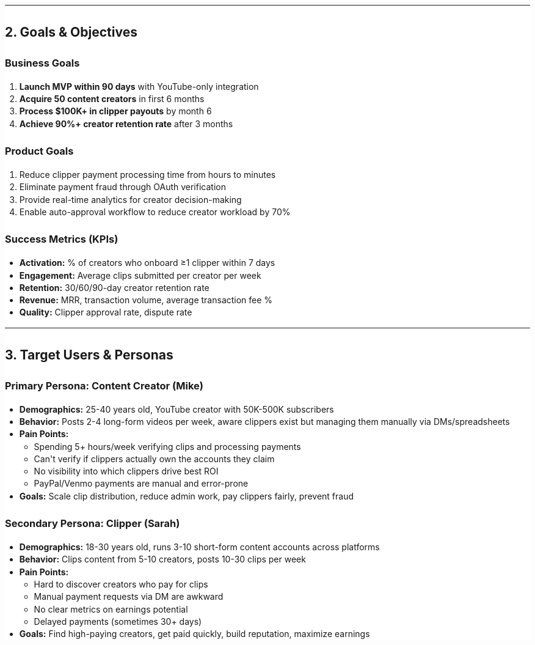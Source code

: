 * * * * *

2\. Goals & Objectives
----------------------

### Business Goals

1.  **Launch MVP within 90 days** with YouTube-only integration
2.  **Acquire 50 content creators** in first 6 months
3.  **Process $100K+ in clipper payouts** by month 6
4.  **Achieve 90%+ creator retention rate** after 3 months

### Product Goals

1.  Reduce clipper payment processing time from hours to minutes
2.  Eliminate payment fraud through OAuth verification
3.  Provide real-time analytics for creator decision-making
4.  Enable auto-approval workflow to reduce creator workload by 70%

### Success Metrics (KPIs)

-   **Activation:** % of creators who onboard ≥1 clipper within 7 days
-   **Engagement:** Average clips submitted per creator per week
-   **Retention:** 30/60/90-day creator retention rate
-   **Revenue:** MRR, transaction volume, average transaction fee %
-   **Quality:** Clipper approval rate, dispute rate

* * * * *

3\. Target Users & Personas
---------------------------

### Primary Persona: Content Creator (Mike)

-   **Demographics:** 25-40 years old, YouTube creator with 50K-500K subscribers
-   **Behavior:** Posts 2-4 long-form videos per week, aware clippers exist but managing them manually via DMs/spreadsheets
-   **Pain Points:**
    -   Spending 5+ hours/week verifying clips and processing payments
    -   Can't verify if clippers actually own the accounts they claim
    -   No visibility into which clippers drive best ROI
    -   PayPal/Venmo payments are manual and error-prone
-   **Goals:** Scale clip distribution, reduce admin work, pay clippers fairly, prevent fraud

### Secondary Persona: Clipper (Sarah)

-   **Demographics:** 18-30 years old, runs 3-10 short-form content accounts across platforms
-   **Behavior:** Clips content from 5-10 creators, posts 10-30 clips per week
-   **Pain Points:**
    -   Hard to discover creators who pay for clips
    -   Manual payment requests via DM are awkward
    -   No clear metrics on earnings potential
    -   Delayed payments (sometimes 30+ days)
-   **Goals:** Find high-paying creators, get paid quickly, build reputation, maximize earnings
